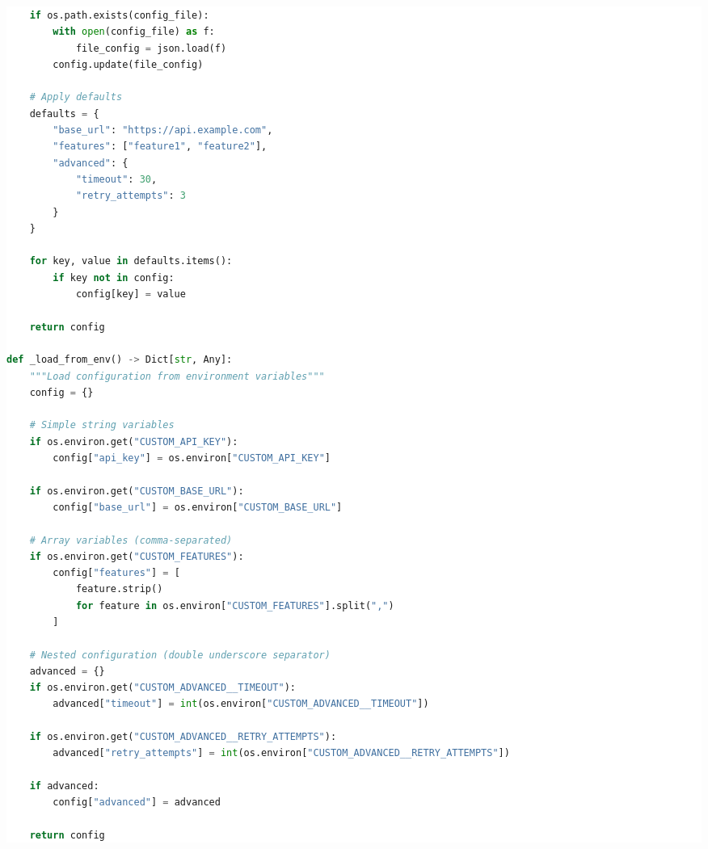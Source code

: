 ```python
    if os.path.exists(config_file):
        with open(config_file) as f:
            file_config = json.load(f)
        config.update(file_config)

    # Apply defaults
    defaults = {
        "base_url": "https://api.example.com",
        "features": ["feature1", "feature2"],
        "advanced": {
            "timeout": 30,
            "retry_attempts": 3
        }
    }

    for key, value in defaults.items():
        if key not in config:
            config[key] = value

    return config

def _load_from_env() -> Dict[str, Any]:
    """Load configuration from environment variables"""
    config = {}

    # Simple string variables
    if os.environ.get("CUSTOM_API_KEY"):
        config["api_key"] = os.environ["CUSTOM_API_KEY"]

    if os.environ.get("CUSTOM_BASE_URL"):
        config["base_url"] = os.environ["CUSTOM_BASE_URL"]

    # Array variables (comma-separated)
    if os.environ.get("CUSTOM_FEATURES"):
        config["features"] = [
            feature.strip()
            for feature in os.environ["CUSTOM_FEATURES"].split(",")
        ]

    # Nested configuration (double underscore separator)
    advanced = {}
    if os.environ.get("CUSTOM_ADVANCED__TIMEOUT"):
        advanced["timeout"] = int(os.environ["CUSTOM_ADVANCED__TIMEOUT"])

    if os.environ.get("CUSTOM_ADVANCED__RETRY_ATTEMPTS"):
        advanced["retry_attempts"] = int(os.environ["CUSTOM_ADVANCED__RETRY_ATTEMPTS"])

    if advanced:
        config["advanced"] = advanced

    return config
```
